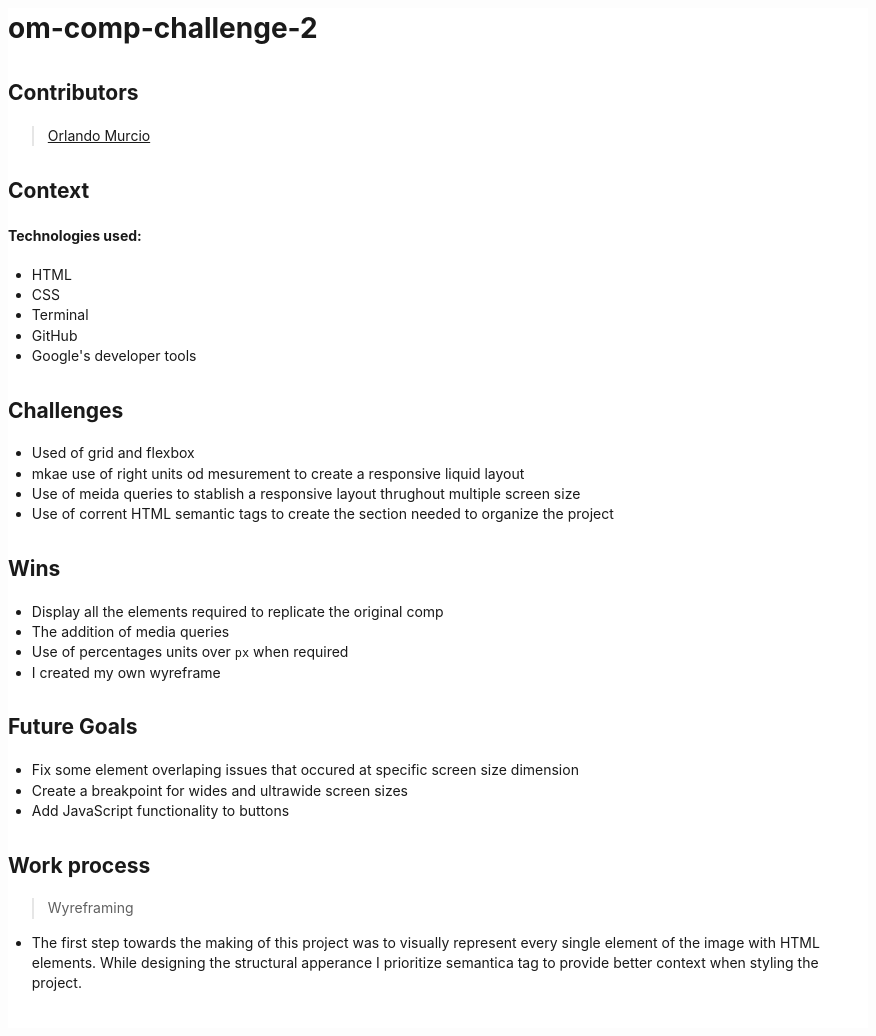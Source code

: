 # om-comp-challenge-2

## Contributors

> [Orlando Murcio](https://www.github.com/atos20)

## Context



#### Technologies used:

 * HTML
 * CSS
 * Terminal
 * GitHub
 * Google's developer tools

## Challenges

  * Used of grid and flexbox
  * mkae use of right units od mesurement to create a responsive liquid layout
  * Use of meida queries to stablish a responsive layout thrughout multiple screen size
  * Use of corrent HTML semantic tags to create the section needed to organize the project

## Wins

  * Display all the elements required to replicate the original comp
  * The addition of media queries
  * Use of percentages units over `px` when required
  * I created my own wyreframe

## Future Goals

  * Fix some element overlaping issues that occured at specific screen size dimension
  * Create a breakpoint for wides and ultrawide screen sizes
  * Add JavaScript functionality to buttons

## Work process

> Wyreframing

  * The first step towards the making of this project was to visually represent every single element of the image with HTML elements. While designing the structural apperance I prioritize semantica tag to provide better context when styling the project.
  <p align=center>
    <img src="https://media.giphy.com/media/S3n8AC4hEoQTOKCIoi/giphy.gif" alt="" height=auto    width=50%/>
  </p>
  